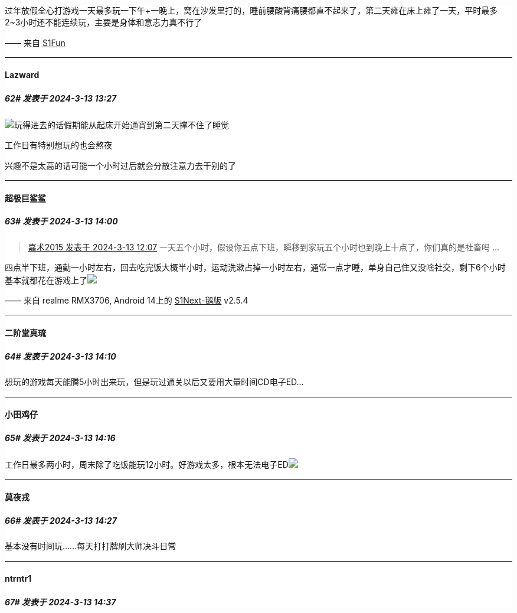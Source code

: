 过年放假全心打游戏一天最多玩一下午+一晚上，窝在沙发里打的，睡前腰酸背痛腰都直不起来了，第二天瘫在床上瘫了一天，平时最多2~3小时还不能连续玩，主要是身体和意志力真不行了

—— 来自 [S1Fun](https://s1fun.koalcat.com)


*****

####  Lazward  
##### 62#       发表于 2024-3-13 13:27

<img src="https://static.saraba1st.com/image/smiley/face2017/037.png" referrerpolicy="no-referrer">玩得进去的话假期能从起床开始通宵到第二天撑不住了睡觉

工作日有特别想玩的也会熬夜

兴趣不是太高的话可能一个小时过后就会分散注意力去干别的了


*****

####  超极巨鲨鲨  
##### 63#       发表于 2024-3-13 14:00

<blockquote><a href="httphttps://bbs.saraba1st.com/2b/forum.php?mod=redirect&amp;goto=findpost&amp;pid=64239635&amp;ptid=2175317" target="_blank">嘉术2015 发表于 2024-3-13 12:07</a>
一天五个小时，假设你五点下班，瞬移到家玩五个小时也到晚上十点了，你们真的是社畜吗 ...</blockquote>
四点半下班，通勤一小时左右，回去吃完饭大概半小时，运动洗漱占掉一小时左右，通常一点才睡，单身自己住又没啥社交，剩下6个小时基本就都花在游戏上了<img src="https://static.saraba1st.com/image/smiley/face2017/044.png" referrerpolicy="no-referrer">

—— 来自 realme RMX3706, Android 14上的 [S1Next-鹅版](https://github.com/ykrank/S1-Next/releases) v2.5.4


*****

####  二阶堂真琉  
##### 64#       发表于 2024-3-13 14:10

想玩的游戏每天能腾5小时出来玩，但是玩过通关以后又要用大量时间CD电子ED…


*****

####  小田鸡仔  
##### 65#       发表于 2024-3-13 14:16

工作日最多两小时，周末除了吃饭能玩12小时。好游戏太多，根本无法电子ED<img src="https://static.saraba1st.com/image/smiley/face2017/037.png" referrerpolicy="no-referrer">


*****

####  莫夜戎  
##### 66#       发表于 2024-3-13 14:27

基本没有时间玩……每天打打牌刷大师决斗日常


*****

####  ntrntr1  
##### 67#       发表于 2024-3-13 14:37
